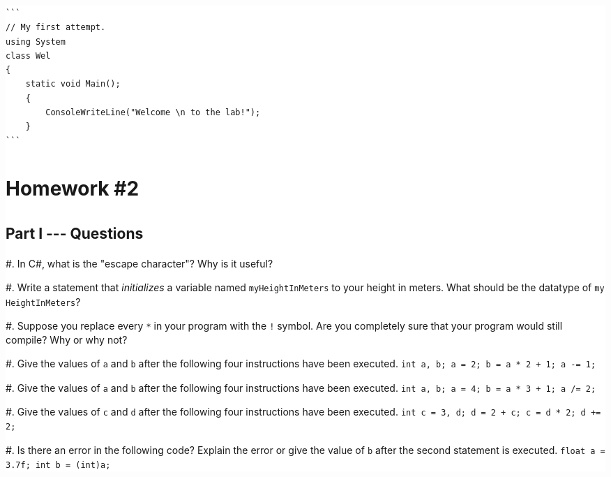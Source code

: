     ```
    // My first attempt.
    using System
    class Wel
    {
        static void Main();
        {
            ConsoleWriteLine("Welcome \n to the lab!");
        }
    ```

# Homework #2

## Part I --- Questions

#. In C#, what is the "escape character"? Why is it useful?

#. Write a statement that *initializes* a variable named `myHeightInMeters` to your height in meters. What should be the datatype of `myHeightInMeters`?

#. Suppose you replace every `*` in your program with the `!` symbol. Are you completely sure that your program would still compile? Why or why not?

#. Give the values of `a` and `b` after the following four instructions have been executed.
    ```
    int a, b;
    a = 2;
    b = a * 2 + 1;
    a -= 1;
    ```

#. Give the values of `a` and `b` after the following four instructions have been executed.
    ```
    int a, b;
    a = 4;
    b = a * 3 + 1;
    a /= 2;
    ```

#. Give the values of `c` and `d` after the following four instructions have been executed.
    ```
    int c = 3, d;
    d = 2 + c;
    c = d * 2;
    d += 2;
    ```

#. Is there an error in the following code? Explain the error or give the value of `b` after the second statement is executed.
    ```
    float a = 3.7f;
    int b = (int)a;
    ```

